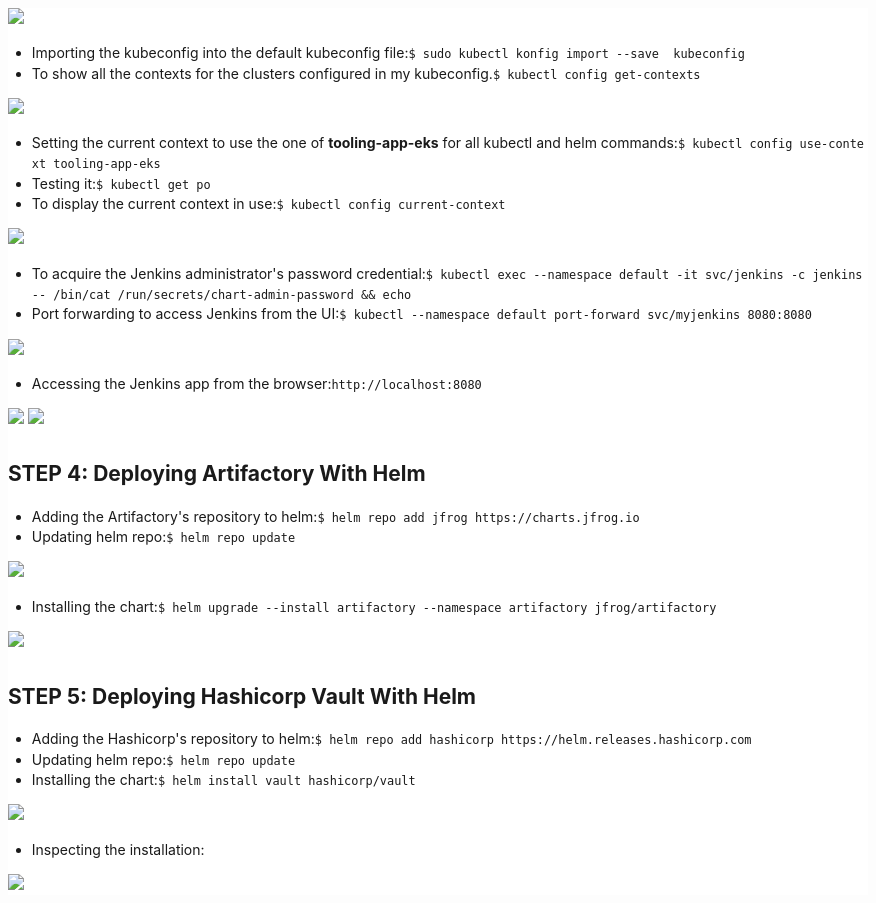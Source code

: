 ![](https://github.com/somex6/Darey.io-Projects/blob/main/img/project24/21-installing%20konfig.png)

- Importing the kubeconfig into the default kubeconfig file:`$ sudo kubectl konfig import --save  kubeconfig`
- To show all the contexts for the clusters configured in my kubeconfig.`$ kubectl config get-contexts`

![](https://github.com/somex6/Darey.io-Projects/blob/main/img/project24/22-use%20context.png)

- Setting the current context to use the one of **tooling-app-eks** for all kubectl and helm commands:`$ kubectl config use-context tooling-app-eks`
- Testing it:`$ kubectl get po`
- To display the current context in use:`$ kubectl config current-context`

![](https://github.com/somex6/Darey.io-Projects/blob/main/img/project24/23-testing%20it%20out.png)

- To acquire the Jenkins administrator's password credential:`$ kubectl exec --namespace default -it svc/jenkins -c jenkins -- /bin/cat /run/secrets/chart-admin-password && echo`
- Port forwarding to access Jenkins from the UI:`$ kubectl --namespace default port-forward svc/myjenkins 8080:8080`

![](https://github.com/somex6/Darey.io-Projects/blob/main/img/project24/24-getting%20the%20admin%20password%20and%20port%20forwarding.png)

- Accessing the Jenkins app from the browser:`http://localhost:8080`

![](https://github.com/somex6/Darey.io-Projects/blob/main/img/project24/25-testing%20on%20the%20browser.png)
![](https://github.com/somex6/Darey.io-Projects/blob/main/img/project24/26-logging%20into%20jenkins.png)

## STEP 4: Deploying Artifactory With Helm

- Adding the Artifactory's repository to helm:`$ helm repo add jfrog https://charts.jfrog.io `
- Updating helm repo:`$ helm repo update`

![](https://github.com/somex6/Darey.io-Projects/blob/main/img/project24/25-adding%20jfrog%20repo%20and%20update.png)

- Installing the chart:`$ helm upgrade --install artifactory --namespace artifactory jfrog/artifactory`

![](https://github.com/somex6/Darey.io-Projects/blob/main/img/project24/26-installing%20jfrog.png)

## STEP 5: Deploying Hashicorp Vault With Helm

- Adding the Hashicorp's repository to helm:`$ helm repo add hashicorp https://helm.releases.hashicorp.com `
- Updating helm repo:`$ helm repo update`
- Installing the chart:`$ helm install vault hashicorp/vault`

![](https://github.com/somex6/Darey.io-Projects/blob/main/img/project24/28-installing%20hashicorp%20vault.png)

- Inspecting the installation:

![](https://github.com/somex6/Darey.io-Projects/blob/main/img/project24/29-helm%20pods%20and%20svc.png)
